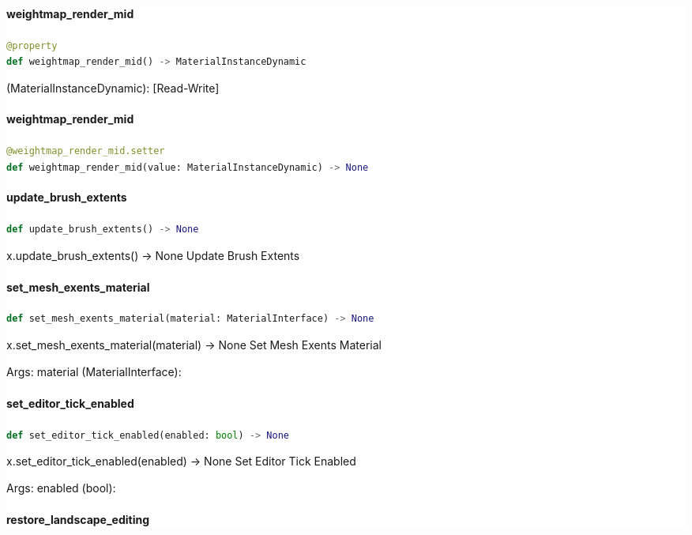 #### weightmap_render_mid

```python
@property
def weightmap_render_mid() -> MaterialInstanceDynamic
```

(MaterialInstanceDynamic):  [Read-Write]

<a id="unreal.LandmassActor.weightmap_render_mid"></a>

#### weightmap_render_mid

```python
@weightmap_render_mid.setter
def weightmap_render_mid(value: MaterialInstanceDynamic) -> None
```

<a id="unreal.LandmassActor.update_brush_extents"></a>

#### update_brush_extents

```python
def update_brush_extents() -> None
```

x.update_brush_extents() -> None
Update Brush Extents

<a id="unreal.LandmassActor.set_mesh_exents_material"></a>

#### set_mesh_exents_material

```python
def set_mesh_exents_material(material: MaterialInterface) -> None
```

x.set_mesh_exents_material(material) -> None
Set Mesh Exents Material

Args:
    material (MaterialInterface):

<a id="unreal.LandmassActor.set_editor_tick_enabled"></a>

#### set_editor_tick_enabled

```python
def set_editor_tick_enabled(enabled: bool) -> None
```

x.set_editor_tick_enabled(enabled) -> None
Set Editor Tick Enabled

Args:
    enabled (bool):

<a id="unreal.LandmassActor.restore_landscape_editing"></a>

#### restore_landscape_editing
